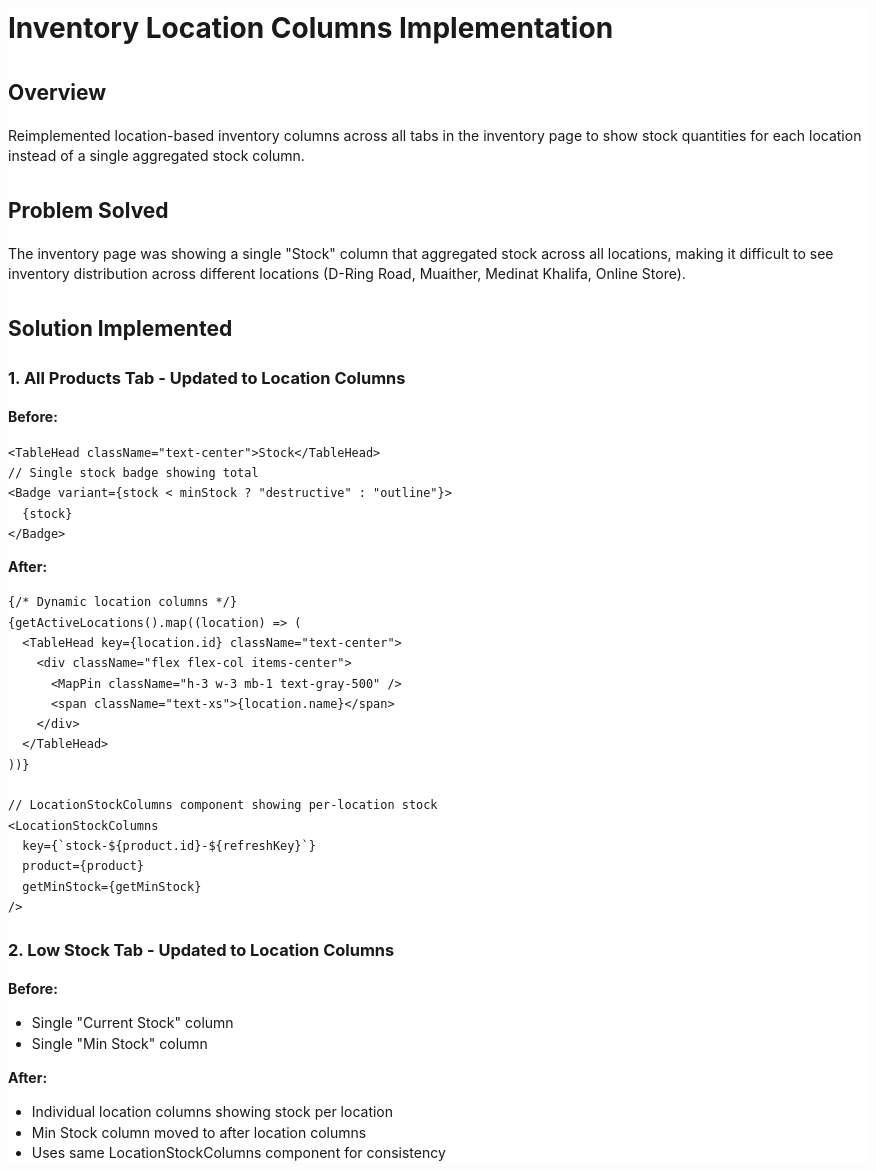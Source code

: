 # Inventory Location Columns Implementation

## Overview
Reimplemented location-based inventory columns across all tabs in the inventory page to show stock quantities for each location instead of a single aggregated stock column.

## Problem Solved
The inventory page was showing a single "Stock" column that aggregated stock across all locations, making it difficult to see inventory distribution across different locations (D-Ring Road, Muaither, Medinat Khalifa, Online Store).

## Solution Implemented

### 1. **All Products Tab** - Updated to Location Columns
**Before:**
```tsx
<TableHead className="text-center">Stock</TableHead>
// Single stock badge showing total
<Badge variant={stock < minStock ? "destructive" : "outline"}>
  {stock}
</Badge>
```

**After:**
```tsx
{/* Dynamic location columns */}
{getActiveLocations().map((location) => (
  <TableHead key={location.id} className="text-center">
    <div className="flex flex-col items-center">
      <MapPin className="h-3 w-3 mb-1 text-gray-500" />
      <span className="text-xs">{location.name}</span>
    </div>
  </TableHead>
))}

// LocationStockColumns component showing per-location stock
<LocationStockColumns
  key={`stock-${product.id}-${refreshKey}`}
  product={product}
  getMinStock={getMinStock}
/>
```

### 2. **Low Stock Tab** - Updated to Location Columns
**Before:**
- Single "Current Stock" column
- Single "Min Stock" column

**After:**
- Individual location columns showing stock per location
- Min Stock column moved to after location columns
- Uses same LocationStockColumns component for consistency
